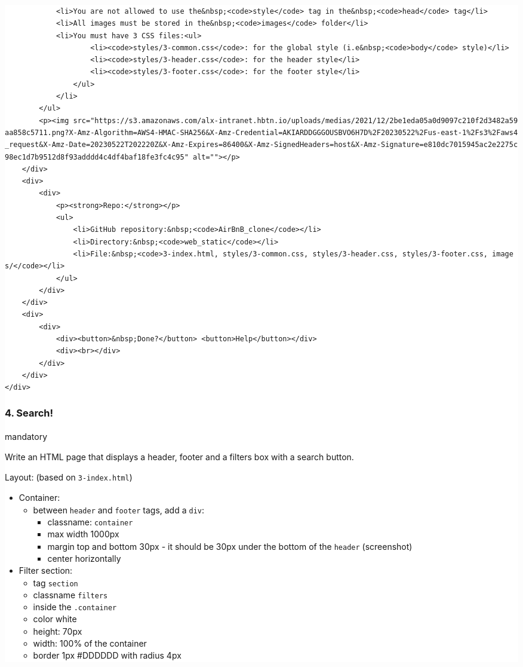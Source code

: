                 <li>You are not allowed to use the&nbsp;<code>style</code> tag in the&nbsp;<code>head</code> tag</li>
                <li>All images must be stored in the&nbsp;<code>images</code> folder</li>
                <li>You must have 3 CSS files:<ul>
                        <li><code>styles/3-common.css</code>: for the global style (i.e&nbsp;<code>body</code> style)</li>
                        <li><code>styles/3-header.css</code>: for the header style</li>
                        <li><code>styles/3-footer.css</code>: for the footer style</li>
                    </ul>
                </li>
            </ul>
            <p><img src="https://s3.amazonaws.com/alx-intranet.hbtn.io/uploads/medias/2021/12/2be1eda05a0d9097c210f2d3482a59aa858c5711.png?X-Amz-Algorithm=AWS4-HMAC-SHA256&X-Amz-Credential=AKIARDDGGGOUSBVO6H7D%2F20230522%2Fus-east-1%2Fs3%2Faws4_request&X-Amz-Date=20230522T202220Z&X-Amz-Expires=86400&X-Amz-SignedHeaders=host&X-Amz-Signature=e810dc7015945ac2e2275c98ec1d7b9512d8f93adddd4c4df4baf18fe3fc4c95" alt=""></p>
        </div>
        <div>
            <div>
                <p><strong>Repo:</strong></p>
                <ul>
                    <li>GitHub repository:&nbsp;<code>AirBnB_clone</code></li>
                    <li>Directory:&nbsp;<code>web_static</code></li>
                    <li>File:&nbsp;<code>3-index.html, styles/3-common.css, styles/3-header.css, styles/3-footer.css, images/</code></li>
                </ul>
            </div>
        </div>
        <div>
            <div>
                <div><button>&nbsp;Done?</button> <button>Help</button></div>
                <div><br></div>
            </div>
        </div>
    </div>
</div>
<div>
    <div>
        <div>
            <h3>4. Search!</h3>
            <div>mandatory</div>
        </div>
        <div>
            <p>Write an HTML page that displays a header, footer and a filters box with a search button.</p>
            <p>Layout: (based on&nbsp;<code>3-index.html</code>)</p>
            <ul>
                <li>Container:<ul>
                        <li>between&nbsp;<code>header</code> and&nbsp;<code>footer</code> tags, add a&nbsp;<code>div</code>:<ul>
                                <li>classname:&nbsp;<code>container</code></li>
                                <li>max width 1000px</li>
                                <li>margin top and bottom 30px - it should be 30px under the bottom of the&nbsp;<code>header</code> (screenshot)</li>
                                <li>center horizontally</li>
                            </ul>
                        </li>
                    </ul>
                </li>
                <li>Filter section:<ul>
                        <li>tag&nbsp;<code>section</code></li>
                        <li>classname&nbsp;<code>filters</code></li>
                        <li>inside the&nbsp;<code>.container</code></li>
                        <li>color white</li>
                        <li>height: 70px</li>
                        <li>width: 100% of the container</li>
                        <li>border 1px #DDDDDD with radius 4px</li>
                    </ul>
                </li>